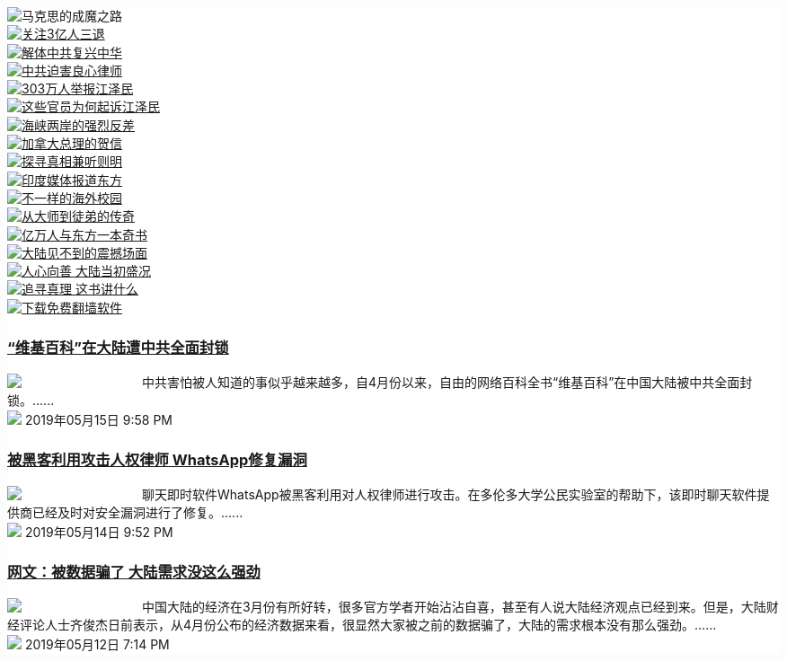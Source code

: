 <img width="130" src="https://raw.githubusercontent.com/asdfgt5/djy/master/gb/130/ma-ks.jpg" title="马克思的成魔之路"  alt="马克思的成魔之路"></a><br><a href="https://github.com/asdfgt5/djy/blob/master/gb/18/5/10/n10381511.md?dfh#1" target="_blank"><img width="130" src="https://raw.githubusercontent.com/asdfgt5/djy/master/gb/130/st1.jpg" title="关注3亿人三退"  alt="关注3亿人三退"></a><br><a href="https://github.com/asdfgt5/djy/blob/master/gb/18/3/21/n10237682.md?dfh#1" target="_blank"><img width="130" src="https://raw.githubusercontent.com/asdfgt5/djy/master/gb/130/jie-t.jpg" title="解体中共复兴中华"  alt="解体中共复兴中华"></a><br><a href="https://github.com/asdfgt5/djy/blob/master/gb/9/2/9/n2422991.md?dfh#1" target="_blank"><img width="130" src="https://raw.githubusercontent.com/asdfgt5/djy/master/gb/130/gao-zs.jpg" title="中共迫害良心律师"  alt="中共迫害良心律师"></a><br><a href="https://github.com/asdfgt5/djy/blob/master/gb/18/12/9/n10900044.md?dfh#1" target="_blank"><img width="130" src="https://raw.githubusercontent.com/asdfgt5/djy/master/gb/130/sj1.jpg" title="303万人举报江泽民"  alt="303万人举报江泽民"></a><br><a href="https://github.com/asdfgt5/djy/blob/master/gb/18/8/28/n10672014.md?dfh#1" target="_blank"><img width="130" src="https://raw.githubusercontent.com/asdfgt5/djy/master/gb/130/sj2.jpg" title="这些官员为何起诉江泽民"  alt="这些官员为何起诉江泽民"></a><br><a href="https://github.com/asdfgt5/djy/blob/master/gb/8/12/18/n2367165.md?dfh#1" target="_blank"><img width="130" src="https://raw.githubusercontent.com/asdfgt5/djy/master/gb/130/liangan.jpg" title="海峡两岸的强烈反差"  alt="海峡两岸的强烈反差"></a><br><a href="https://github.com/asdfgt5/djy/blob/master/gb/15/5/5/n4427238.md?dfh#1" target="_blank"><img width="130" src="https://raw.githubusercontent.com/asdfgt5/djy/master/gb/130/jia-ndzl.jpg" title="加拿大总理的贺信"  alt="加拿大总理的贺信"></a><br><a href="https://github.com/asdfgt5/djy/blob/master/gb/11/6/17/n3289382.md?dfh#1" target="_blank"><img width="130" src="https://raw.githubusercontent.com/asdfgt5/djy/master/gb/130/xiao-wd.jpg" title="探寻真相兼听则明"  alt="探寻真相兼听则明"></a><br><a href="https://github.com/asdfgt5/djy/blob/master/gb/18/10/27/n10812623.md?dfh#1" target="_blank"><img width="130" src="https://raw.githubusercontent.com/asdfgt5/djy/master/gb/130/yindu.jpg" title="印度媒体报道东方"  alt="印度媒体报道东方"></a><br><a href="https://github.com/asdfgt5/djy/blob/master/gb/18/6/9/n10469652.md?dfh#1" target="_blank"><img width="130" src="https://raw.githubusercontent.com/asdfgt5/djy/master/gb/130/xie-j.jpg" title="不一样的海外校园"  alt="不一样的海外校园"></a><br><a href="https://github.com/asdfgt5/djy/blob/master/gb/7/4/5/n1669415.md?dfh#1" target="_blank"><img width="130" src="https://raw.githubusercontent.com/asdfgt5/djy/master/gb/130/li-up.jpg" title="从大师到徒弟的传奇"  alt="从大师到徒弟的传奇"></a><br><a href="https://github.com/asdfgt5/djy/blob/master/gb/17/5/26/n9191512.md?dfh#1" target="_blank"><img width="130" src="https://raw.githubusercontent.com/asdfgt5/djy/master/gb/130/zfl2.jpg" title="亿万人与东方一本奇书"  alt="亿万人与东方一本奇书"></a><br><a href="https://github.com/asdfgt5/djy/blob/master/gb/13/11/27/n4020290.md?dfh#1" target="_blank"><img width="130" src="https://raw.githubusercontent.com/asdfgt5/djy/master/gb/130/zhen-h.jpg" title="大陆见不到的震撼场面"  alt="大陆见不到的震撼场面"></a><br><a href="https://github.com/asdfgt5/djy/blob/master/gb/15/7/17/n4482910.md?dfh#1" target="_blank"><img width="130" src="https://raw.githubusercontent.com/asdfgt5/djy/master/gb/130/dalu-sk.jpg" title="人心向善 大陆当初盛况"  alt="人心向善 大陆当初盛况"></a><br><a href="https://github.com/asdfgt5/djy/blob/master/gb/9/10/15/n2689419.md?dfh#1" target="_blank"><img width="130" src="https://raw.githubusercontent.com/asdfgt5/djy/master/gb/130/zfl1.jpg" title="追寻真理 这书讲什么"  alt="追寻真理 这书讲什么"></a><br><a href="https://github.com/asdfgt5/fq/blob/master/README.md?dfh#1" target="_blank"><img width="130" src="https://raw.githubusercontent.com/asdfgt5/djy/master/gb/130/fq1.jpg" title="下载免费翻墙软件"  alt="下载免费翻墙软件"></a><br></td></tr>
<tr><td><h3><a href="https://github.com/asdfgt5/djy/blob/master/gb/19/5/15/n11260709.md#1" target="_blank">“维基百科”在大陆遭中共全面封锁</a><br></h3><a href="https://github.com/asdfgt5/djy/blob/master/gb/19/5/15/n11260709.md#1" target="_blank"><img width="150" src="http://i.epochtimes.com/assets/uploads/2019/05/GettyImages-936980964-150x120.jpg" align ="left"></a>中共害怕被人知道的事似乎越来越多，自4月份以来，自由的网络百科全书“维基百科”在中国大陆被中共全面封锁。......<br><img align="bottom" src="http://www.epochtimes.com/assets/themes/djy/images/time.gif"> 2019年05月15日 9:58 PM							</td></tr>
<tr><td><h3><a href="https://github.com/asdfgt5/djy/blob/master/gb/19/5/14/n11257872.md#1" target="_blank">被黑客利用攻击人权律师 WhatsApp修复漏洞</a><br></h3><a href="https://github.com/asdfgt5/djy/blob/master/gb/19/5/14/n11257872.md#1" target="_blank"><img width="150" src="http://i.epochtimes.com/assets/uploads/2019/05/GettyImages-470733153-150x120.jpg" align ="left"></a>聊天即时软件WhatsApp被黑客利用对人权律师进行攻击。在多伦多大学公民实验室的帮助下，该即时聊天软件提供商已经及时对安全漏洞进行了修复。......<br><img align="bottom" src="http://www.epochtimes.com/assets/themes/djy/images/time.gif"> 2019年05月14日 9:52 PM							</td></tr>
<tr><td><h3><a href="https://github.com/asdfgt5/djy/blob/master/gb/19/5/12/n11251705.md#1" target="_blank">网文：被数据骗了 大陆需求没这么强劲</a><br></h3><a href="https://github.com/asdfgt5/djy/blob/master/gb/19/5/12/n11251705.md#1" target="_blank"><img width="150" src="http://i.epochtimes.com/assets/uploads/2019/04/GettyImages-992545790-600x400-150x120.jpg" align ="left"></a>中国大陆的经济在3月份有所好转，很多官方学者开始沾沾自喜，甚至有人说大陆经济观点已经到来。但是，大陆财经评论人士齐俊杰日前表示，从4月份公布的经济数据来看，很显然大家被之前的数据骗了，大陆的需求根本没有那么强劲。......<br><img align="bottom" src="http://www.epochtimes.com/assets/themes/djy/images/time.gif"> 2019年05月12日 7:14 PM							</td></tr>